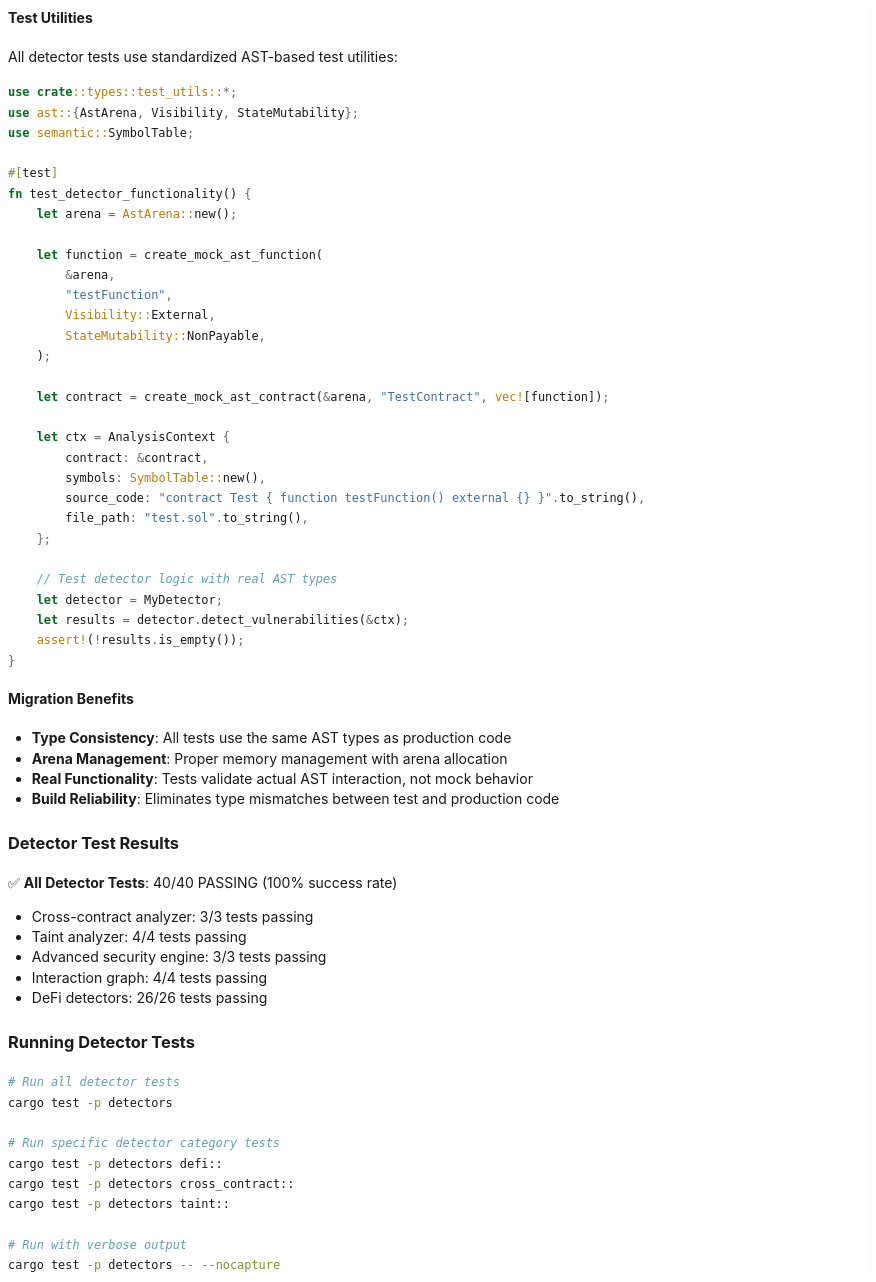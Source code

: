 #### Test Utilities
All detector tests use standardized AST-based test utilities:

```rust
use crate::types::test_utils::*;
use ast::{AstArena, Visibility, StateMutability};
use semantic::SymbolTable;

#[test]
fn test_detector_functionality() {
    let arena = AstArena::new();

    let function = create_mock_ast_function(
        &arena,
        "testFunction",
        Visibility::External,
        StateMutability::NonPayable,
    );

    let contract = create_mock_ast_contract(&arena, "TestContract", vec![function]);

    let ctx = AnalysisContext {
        contract: &contract,
        symbols: SymbolTable::new(),
        source_code: "contract Test { function testFunction() external {} }".to_string(),
        file_path: "test.sol".to_string(),
    };

    // Test detector logic with real AST types
    let detector = MyDetector;
    let results = detector.detect_vulnerabilities(&ctx);
    assert!(!results.is_empty());
}
```

#### Migration Benefits
- **Type Consistency**: All tests use the same AST types as production code
- **Arena Management**: Proper memory management with arena allocation
- **Real Functionality**: Tests validate actual AST interaction, not mock behavior
- **Build Reliability**: Eliminates type mismatches between test and production code

### Detector Test Results
✅ **All Detector Tests**: 40/40 PASSING (100% success rate)
- Cross-contract analyzer: 3/3 tests passing
- Taint analyzer: 4/4 tests passing
- Advanced security engine: 3/3 tests passing
- Interaction graph: 4/4 tests passing
- DeFi detectors: 26/26 tests passing

### Running Detector Tests
```bash
# Run all detector tests
cargo test -p detectors

# Run specific detector category tests
cargo test -p detectors defi::
cargo test -p detectors cross_contract::
cargo test -p detectors taint::

# Run with verbose output
cargo test -p detectors -- --nocapture
```
